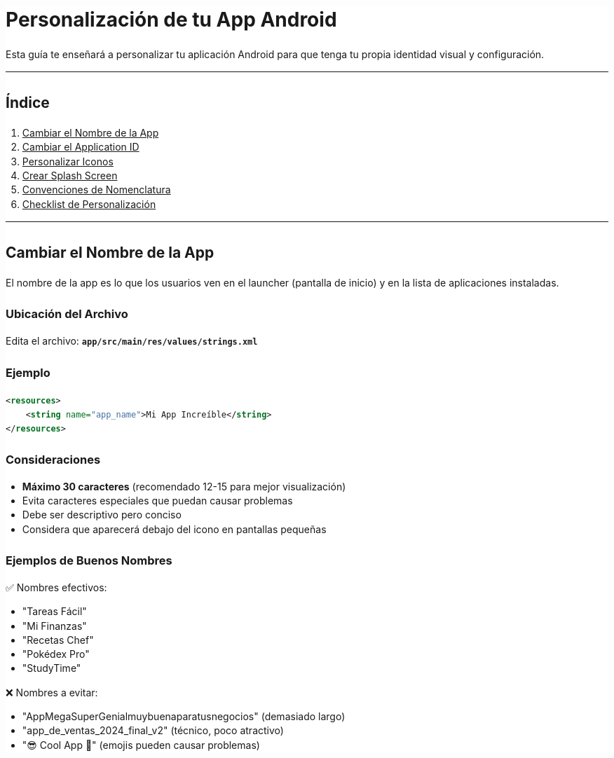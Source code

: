 # Personalización de tu App Android

Esta guía te enseñará a personalizar tu aplicación Android para que tenga tu propia identidad visual y configuración.

---

## Índice

1. [Cambiar el Nombre de la App](#cambiar-el-nombre-de-la-app)
2. [Cambiar el Application ID](#cambiar-el-application-id)
3. [Personalizar Iconos](#personalizar-iconos)
4. [Crear Splash Screen](#crear-splash-screen)
5. [Convenciones de Nomenclatura](#convenciones-de-nomenclatura)
6. [Checklist de Personalización](#checklist-de-personalización)

---

## Cambiar el Nombre de la App

El nombre de la app es lo que los usuarios ven en el launcher (pantalla de inicio) y en la lista de aplicaciones instaladas.

### Ubicación del Archivo

Edita el archivo: **`app/src/main/res/values/strings.xml`**

### Ejemplo

```xml
<resources>
    <string name="app_name">Mi App Increíble</string>
</resources>
```

### Consideraciones

- **Máximo 30 caracteres** (recomendado 12-15 para mejor visualización)
- Evita caracteres especiales que puedan causar problemas
- Debe ser descriptivo pero conciso
- Considera que aparecerá debajo del icono en pantallas pequeñas

### Ejemplos de Buenos Nombres

✅ Nombres efectivos:
- "Tareas Fácil"
- "Mi Finanzas"
- "Recetas Chef"
- "Pokédex Pro"
- "StudyTime"

❌ Nombres a evitar:
- "AppMegaSuperGenialmuybuenaparatusnegocios" (demasiado largo)
- "app_de_ventas_2024_final_v2" (técnico, poco atractivo)
- "😎 Cool App 🚀" (emojis pueden causar problemas)

